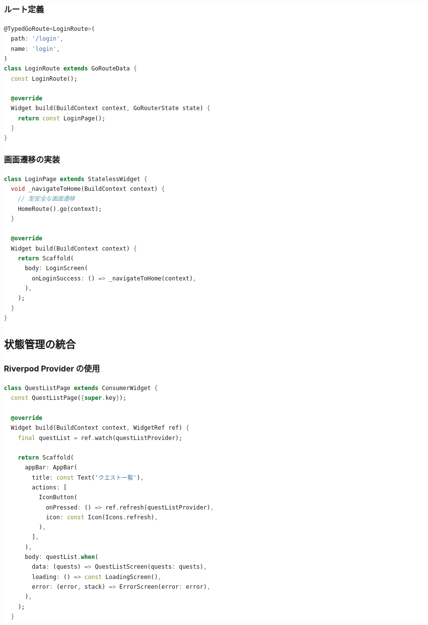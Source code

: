 ### ルート定義
```dart
@TypedGoRoute<LoginRoute>(
  path: '/login',
  name: 'login',
)
class LoginRoute extends GoRouteData {
  const LoginRoute();

  @override
  Widget build(BuildContext context, GoRouterState state) {
    return const LoginPage();
  }
}
```

### 画面遷移の実装
```dart
class LoginPage extends StatelessWidget {
  void _navigateToHome(BuildContext context) {
    // 型安全な画面遷移
    HomeRoute().go(context);
  }

  @override
  Widget build(BuildContext context) {
    return Scaffold(
      body: LoginScreen(
        onLoginSuccess: () => _navigateToHome(context),
      ),
    );
  }
}
```

## 状態管理の統合

### Riverpod Provider の使用
```dart
class QuestListPage extends ConsumerWidget {
  const QuestListPage({super.key});

  @override
  Widget build(BuildContext context, WidgetRef ref) {
    final questList = ref.watch(questListProvider);
    
    return Scaffold(
      appBar: AppBar(
        title: const Text('クエスト一覧'),
        actions: [
          IconButton(
            onPressed: () => ref.refresh(questListProvider),
            icon: const Icon(Icons.refresh),
          ),
        ],
      ),
      body: questList.when(
        data: (quests) => QuestListScreen(quests: quests),
        loading: () => const LoadingScreen(),
        error: (error, stack) => ErrorScreen(error: error),
      ),
    );
  }
```